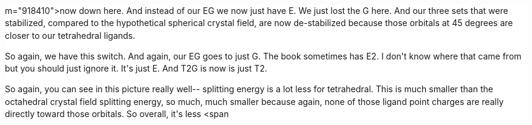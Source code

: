   m="918410">now</span> <span m="918770">down</span> <span
  m="919130">here.</span> <span m="920030">And</span> <span
  m="920360">instead</span> <span m="920810">of</span> <span
  m="920930">our</span> <span m="921320">EG</span> <span m="921710">we</span>
  <span m="921890">now</span> <span m="922370">just</span> <span
  m="922580">have</span> <span m="922760">E.</span> <span m="923870">We</span>
  <span m="923960">just</span> <span m="924230">lost</span> <span m="925010">the
  G</span> <span m="925160">here.</span> <span m="926360">And</span> <span
  m="926840">our</span> <span m="927800">three</span> <span
  m="928100">sets</span> <span m="928490">that</span> <span
  m="928670">were</span> <span m="928970">stabilized,</span> <span
  m="930050">compared</span> <span m="930620">to</span> <span
  m="930860">the</span> <span m="930980">hypothetical</span> <span
  m="931670">spherical</span> <span m="932210">crystal</span> <span
  m="932600">field,</span> <span m="933640">are</span> <span
  m="933830">now</span> <span m="934580">de-stabilized</span> <span
  m="935660">because</span> <span m="936050">those</span> <span
  m="936380">orbitals</span> <span m="936980">at</span> <span
  m="937100">45</span> <span m="937640">degrees</span> <span
  m="938030">are</span> <span m="938150">closer</span> <span
  m="938660">to</span> <span m="938840">our</span> <span
  m="938960">tetrahedral</span> <span m="939680">ligands.</span></p><p><span
  m="940880">So</span> <span m="941120">again,</span> <span m="941450">we</span>
  <span m="941570">have</span> <span m="941900">this</span> <span
  m="942050">switch.</span> <span m="943530">And</span> <span
  m="944480">again,</span> <span m="945050">our</span> <span
  m="945964">EG</span> <span m="946880">goes</span> <span m="947180">to</span>
  <span m="947330">just</span> <span m="947760">G.</span> <span
  m="948260">The</span> <span m="948380">book</span> <span
  m="948590">sometimes</span> <span m="949160">has</span> <span
  m="949360">E2.</span> <span m="949880">I</span> <span m="949910">don't</span>
  <span m="950060">know</span> <span m="950180">where</span> <span
  m="950330">that</span> <span m="950510">came</span> <span
  m="950750">from</span> <span m="950990">but</span> <span m="951200">you</span>
  <span m="951260">should</span> <span m="951500">just</span> <span
  m="951740">ignore</span> <span m="952070">it.</span> <span
  m="952130">It's</span> <span m="952280">just</span> <span m="952550">E.</span>
  <span m="953490">And</span> <span m="953630">T2G</span> <span
  m="954110">is</span> <span m="954440">now</span> <span m="954740">is</span>
  <span m="954890">just</span> <span m="955460">T2.</span></p><p><span
  m="958040">So</span> <span m="958430">again,</span> <span
  m="959690">you</span> <span m="959780">can</span> <span m="959930">see</span>
  <span m="960200">in</span> <span m="960290">this</span> <span
  m="960440">picture</span> <span m="960830">really</span> <span
  m="961190">well--</span> <span m="962000">splitting</span> <span
  m="962480">energy is</span> <span m="962900">a</span> <span
  m="962960">lot</span> <span m="963260">less</span> <span m="963590">for</span>
  <span m="963740">tetrahedral.</span> <span m="964400">This</span> <span
  m="964610">is</span> <span m="964760">much</span> <span
  m="965060">smaller</span> <span m="966050">than</span> <span
  m="966260">the</span> <span m="966410">octahedral</span> <span
  m="967220">crystal</span> <span m="967610">field</span> <span
  m="967880">splitting</span> <span m="968270">energy,</span> <span
  m="969020">so</span> <span m="969230">much,</span> <span
  m="969660">much</span> <span m="969770">smaller</span> <span
  m="970050">because</span> <span m="970430">again,</span> <span
  m="971120">none</span> <span m="971330">of</span> <span
  m="971390">those</span> <span m="971560">ligand</span> <span
  m="971840">point</span> <span m="972080">charges</span> <span
  m="972470">are</span> <span m="972530">really</span> <span
  m="972860">directly</span> <span m="973370">toward</span> <span
  m="973700">those</span> <span m="973940">orbitals.</span> <span
  m="974540">So</span> <span m="974840">overall,</span> <span
  m="975530">it's</span> <span m="975740">less</span> <span
